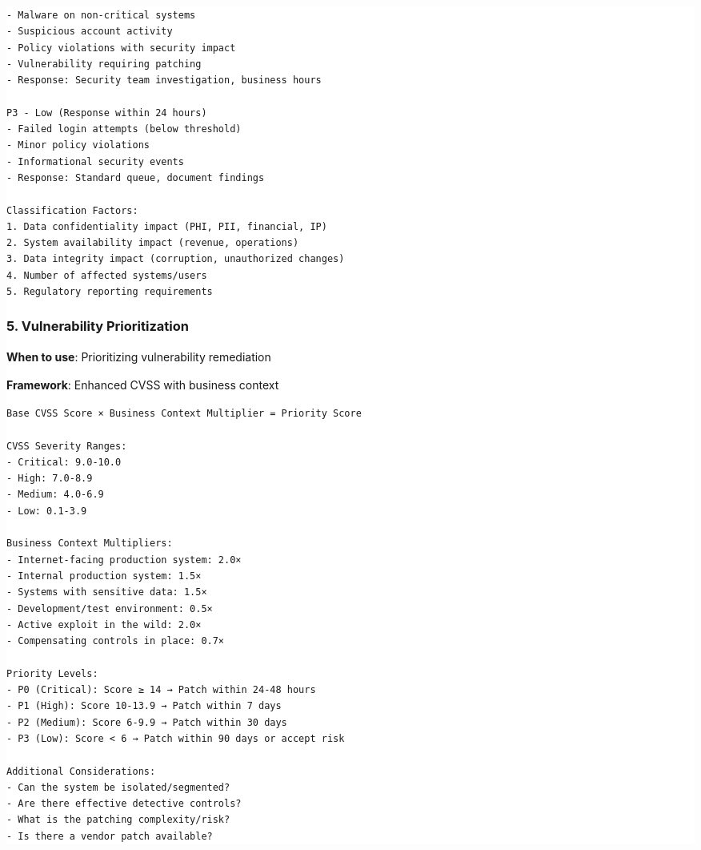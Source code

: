 ```
- Malware on non-critical systems
- Suspicious account activity
- Policy violations with security impact
- Vulnerability requiring patching
- Response: Security team investigation, business hours

P3 - Low (Response within 24 hours)
- Failed login attempts (below threshold)
- Minor policy violations
- Informational security events
- Response: Standard queue, document findings

Classification Factors:
1. Data confidentiality impact (PHI, PII, financial, IP)
2. System availability impact (revenue, operations)
3. Data integrity impact (corruption, unauthorized changes)
4. Number of affected systems/users
5. Regulatory reporting requirements
```

### 5. Vulnerability Prioritization

**When to use**: Prioritizing vulnerability remediation

**Framework**: Enhanced CVSS with business context

```
Base CVSS Score × Business Context Multiplier = Priority Score

CVSS Severity Ranges:
- Critical: 9.0-10.0
- High: 7.0-8.9
- Medium: 4.0-6.9
- Low: 0.1-3.9

Business Context Multipliers:
- Internet-facing production system: 2.0×
- Internal production system: 1.5×
- Systems with sensitive data: 1.5×
- Development/test environment: 0.5×
- Active exploit in the wild: 2.0×
- Compensating controls in place: 0.7×

Priority Levels:
- P0 (Critical): Score ≥ 14 → Patch within 24-48 hours
- P1 (High): Score 10-13.9 → Patch within 7 days
- P2 (Medium): Score 6-9.9 → Patch within 30 days
- P3 (Low): Score < 6 → Patch within 90 days or accept risk

Additional Considerations:
- Can the system be isolated/segmented?
- Are there effective detective controls?
- What is the patching complexity/risk?
- Is there a vendor patch available?
```
